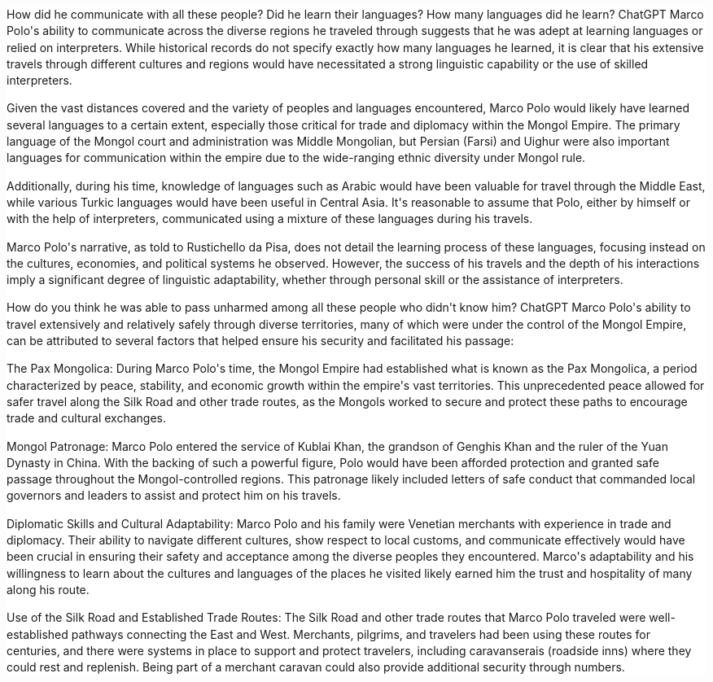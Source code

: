 How did he communicate with all these people? Did he learn their languages? How many languages did he learn?
ChatGPT
Marco Polo's ability to communicate across the diverse regions he traveled through suggests that he was adept at learning languages or relied on interpreters. While historical records do not specify exactly how many languages he learned, it is clear that his extensive travels through different cultures and regions would have necessitated a strong linguistic capability or the use of skilled interpreters.

Given the vast distances covered and the variety of peoples and languages encountered, Marco Polo would likely have learned several languages to a certain extent, especially those critical for trade and diplomacy within the Mongol Empire. The primary language of the Mongol court and administration was Middle Mongolian, but Persian (Farsi) and Uighur were also important languages for communication within the empire due to the wide-ranging ethnic diversity under Mongol rule.

Additionally, during his time, knowledge of languages such as Arabic would have been valuable for travel through the Middle East, while various Turkic languages would have been useful in Central Asia. It's reasonable to assume that Polo, either by himself or with the help of interpreters, communicated using a mixture of these languages during his travels.

Marco Polo's narrative, as told to Rustichello da Pisa, does not detail the learning process of these languages, focusing instead on the cultures, economies, and political systems he observed. However, the success of his travels and the depth of his interactions imply a significant degree of linguistic adaptability, whether through personal skill or the assistance of interpreters.

How do you think he was able to pass unharmed among all these people who didn't know him?
ChatGPT
Marco Polo's ability to travel extensively and relatively safely through diverse territories, many of which were under the control of the Mongol Empire, can be attributed to several factors that helped ensure his security and facilitated his passage:

The Pax Mongolica: During Marco Polo's time, the Mongol Empire had established what is known as the Pax Mongolica, a period characterized by peace, stability, and economic growth within the empire's vast territories. This unprecedented peace allowed for safer travel along the Silk Road and other trade routes, as the Mongols worked to secure and protect these paths to encourage trade and cultural exchanges.

Mongol Patronage: Marco Polo entered the service of Kublai Khan, the grandson of Genghis Khan and the ruler of the Yuan Dynasty in China. With the backing of such a powerful figure, Polo would have been afforded protection and granted safe passage throughout the Mongol-controlled regions. This patronage likely included letters of safe conduct that commanded local governors and leaders to assist and protect him on his travels.

Diplomatic Skills and Cultural Adaptability: Marco Polo and his family were Venetian merchants with experience in trade and diplomacy. Their ability to navigate different cultures, show respect to local customs, and communicate effectively would have been crucial in ensuring their safety and acceptance among the diverse peoples they encountered. Marco's adaptability and his willingness to learn about the cultures and languages of the places he visited likely earned him the trust and hospitality of many along his route.

Use of the Silk Road and Established Trade Routes: The Silk Road and other trade routes that Marco Polo traveled were well-established pathways connecting the East and West. Merchants, pilgrims, and travelers had been using these routes for centuries, and there were systems in place to support and protect travelers, including caravanserais (roadside inns) where they could rest and replenish. Being part of a merchant caravan could also provide additional security through numbers.
